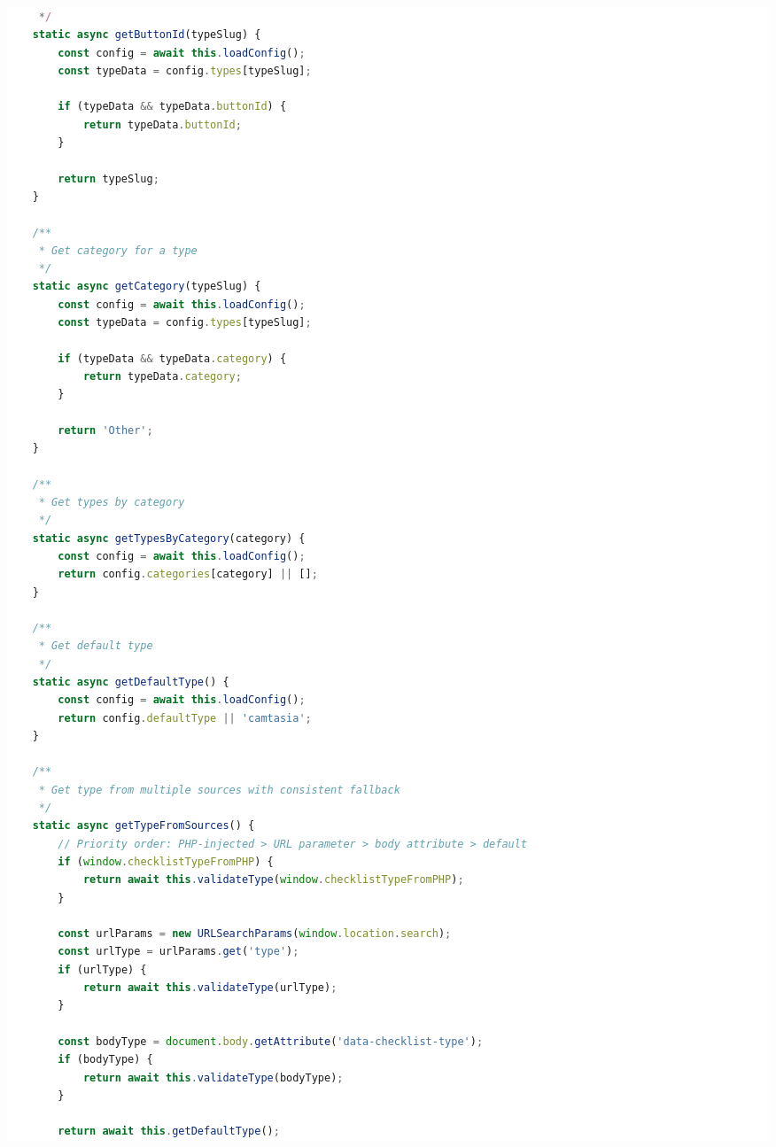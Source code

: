 ```javascript
     */
    static async getButtonId(typeSlug) {
        const config = await this.loadConfig();
        const typeData = config.types[typeSlug];
        
        if (typeData && typeData.buttonId) {
            return typeData.buttonId;
        }
        
        return typeSlug;
    }
    
    /**
     * Get category for a type
     */
    static async getCategory(typeSlug) {
        const config = await this.loadConfig();
        const typeData = config.types[typeSlug];
        
        if (typeData && typeData.category) {
            return typeData.category;
        }
        
        return 'Other';
    }
    
    /**
     * Get types by category
     */
    static async getTypesByCategory(category) {
        const config = await this.loadConfig();
        return config.categories[category] || [];
    }
    
    /**
     * Get default type
     */
    static async getDefaultType() {
        const config = await this.loadConfig();
        return config.defaultType || 'camtasia';
    }
    
    /**
     * Get type from multiple sources with consistent fallback
     */
    static async getTypeFromSources() {
        // Priority order: PHP-injected > URL parameter > body attribute > default
        if (window.checklistTypeFromPHP) {
            return await this.validateType(window.checklistTypeFromPHP);
        }
        
        const urlParams = new URLSearchParams(window.location.search);
        const urlType = urlParams.get('type');
        if (urlType) {
            return await this.validateType(urlType);
        }
        
        const bodyType = document.body.getAttribute('data-checklist-type');
        if (bodyType) {
            return await this.validateType(bodyType);
        }
        
        return await this.getDefaultType();
```